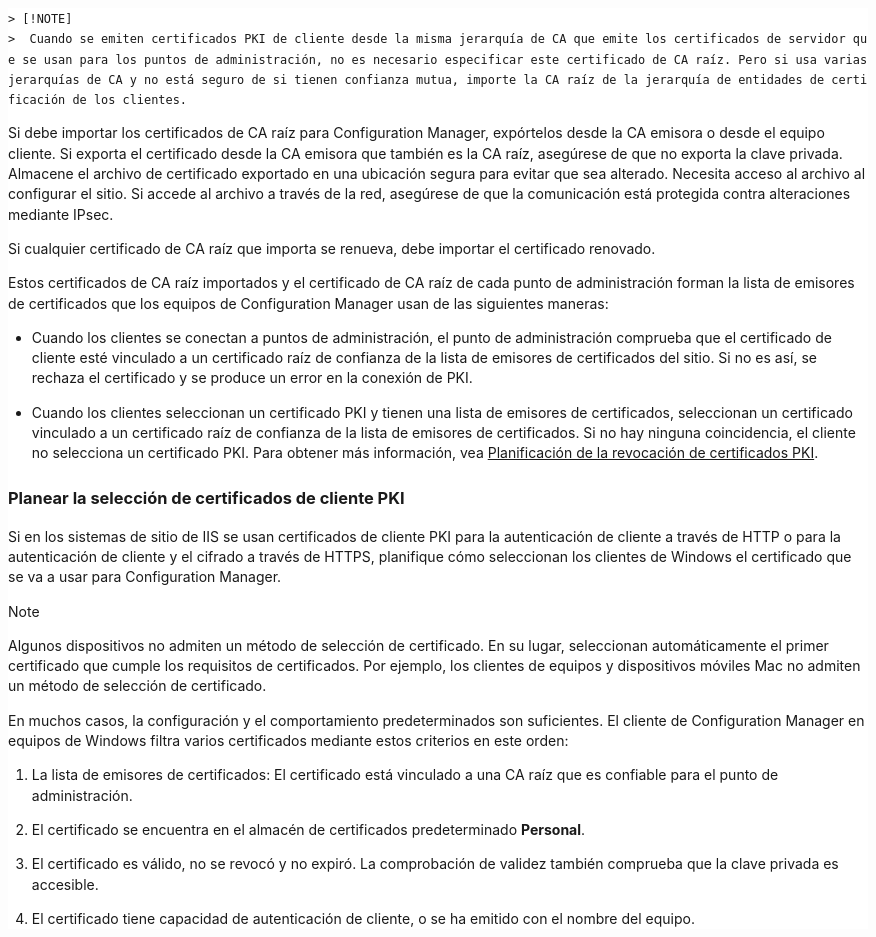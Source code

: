    > [!NOTE]  
    >  Cuando se emiten certificados PKI de cliente desde la misma jerarquía de CA que emite los certificados de servidor que se usan para los puntos de administración, no es necesario especificar este certificado de CA raíz. Pero si usa varias jerarquías de CA y no está seguro de si tienen confianza mutua, importe la CA raíz de la jerarquía de entidades de certificación de los clientes.  

Si debe importar los certificados de CA raíz para Configuration Manager, expórtelos desde la CA emisora o desde el equipo cliente. Si exporta el certificado desde la CA emisora que también es la CA raíz, asegúrese de que no exporta la clave privada. Almacene el archivo de certificado exportado en una ubicación segura para evitar que sea alterado. Necesita acceso al archivo al configurar el sitio. Si accede al archivo a través de la red, asegúrese de que la comunicación está protegida contra alteraciones mediante IPsec.  

Si cualquier certificado de CA raíz que importa se renueva, debe importar el certificado renovado.  

Estos certificados de CA raíz importados y el certificado de CA raíz de cada punto de administración forman la lista de emisores de certificados que los equipos de Configuration Manager usan de las siguientes maneras:  

-   Cuando los clientes se conectan a puntos de administración, el punto de administración comprueba que el certificado de cliente esté vinculado a un certificado raíz de confianza de la lista de emisores de certificados del sitio. Si no es así, se rechaza el certificado y se produce un error en la conexión de PKI.  

-   Cuando los clientes seleccionan un certificado PKI y tienen una lista de emisores de certificados, seleccionan un certificado vinculado a un certificado raíz de confianza de la lista de emisores de certificados. Si no hay ninguna coincidencia, el cliente no selecciona un certificado PKI. Para obtener más información, vea [Planificación de la revocación de certificados PKI](#BKMK_PlanningForClientCertificateSelection).  


###  <a name="BKMK_PlanningForClientCertificateSelection"></a> Planear la selección de certificados de cliente PKI  

 Si en los sistemas de sitio de IIS se usan certificados de cliente PKI para la autenticación de cliente a través de HTTP o para la autenticación de cliente y el cifrado a través de HTTPS, planifique cómo seleccionan los clientes de Windows el certificado que se va a usar para Configuration Manager.  

> [!NOTE]  
>  Algunos dispositivos no admiten un método de selección de certificado. En su lugar, seleccionan automáticamente el primer certificado que cumple los requisitos de certificados. Por ejemplo, los clientes de equipos y dispositivos móviles Mac no admiten un método de selección de certificado.  

En muchos casos, la configuración y el comportamiento predeterminados son suficientes. El cliente de Configuration Manager en equipos de Windows filtra varios certificados mediante estos criterios en este orden:  

1.  La lista de emisores de certificados: El certificado está vinculado a una CA raíz que es confiable para el punto de administración.  

2.  El certificado se encuentra en el almacén de certificados predeterminado **Personal**.  

3.  El certificado es válido, no se revocó y no expiró. La comprobación de validez también comprueba que la clave privada es accesible.  

4.  El certificado tiene capacidad de autenticación de cliente, o se ha emitido con el nombre del equipo.  

